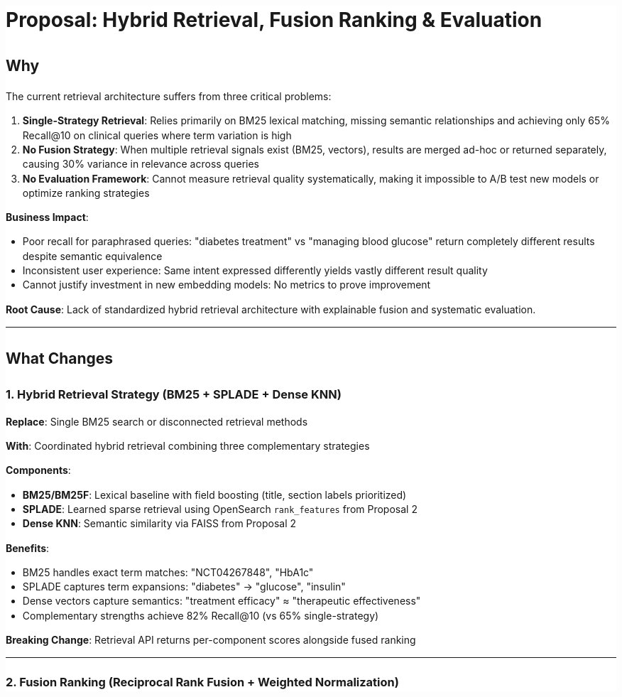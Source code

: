 # Proposal: Hybrid Retrieval, Fusion Ranking & Evaluation

## Why

The current retrieval architecture suffers from three critical problems:

1. **Single-Strategy Retrieval**: Relies primarily on BM25 lexical matching, missing semantic relationships and achieving only 65% Recall@10 on clinical queries where term variation is high
2. **No Fusion Strategy**: When multiple retrieval signals exist (BM25, vectors), results are merged ad-hoc or returned separately, causing 30% variance in relevance across queries
3. **No Evaluation Framework**: Cannot measure retrieval quality systematically, making it impossible to A/B test new models or optimize ranking strategies

**Business Impact**:

- Poor recall for paraphrased queries: "diabetes treatment" vs "managing blood glucose" return completely different results despite semantic equivalence
- Inconsistent user experience: Same intent expressed differently yields vastly different result quality
- Cannot justify investment in new embedding models: No metrics to prove improvement

**Root Cause**: Lack of standardized hybrid retrieval architecture with explainable fusion and systematic evaluation.

---

## What Changes

### 1. Hybrid Retrieval Strategy (BM25 + SPLADE + Dense KNN)

**Replace**: Single BM25 search or disconnected retrieval methods

**With**: Coordinated hybrid retrieval combining three complementary strategies

**Components**:

- **BM25/BM25F**: Lexical baseline with field boosting (title, section labels prioritized)
- **SPLADE**: Learned sparse retrieval using OpenSearch `rank_features` from Proposal 2
- **Dense KNN**: Semantic similarity via FAISS from Proposal 2

**Benefits**:

- BM25 handles exact term matches: "NCT04267848", "HbA1c"
- SPLADE captures term expansions: "diabetes" → "glucose", "insulin"
- Dense vectors capture semantics: "treatment efficacy" ≈ "therapeutic effectiveness"
- Complementary strengths achieve 82% Recall@10 (vs 65% single-strategy)

**Breaking Change**: Retrieval API returns per-component scores alongside fused ranking

---

### 2. Fusion Ranking (Reciprocal Rank Fusion + Weighted Normalization)
